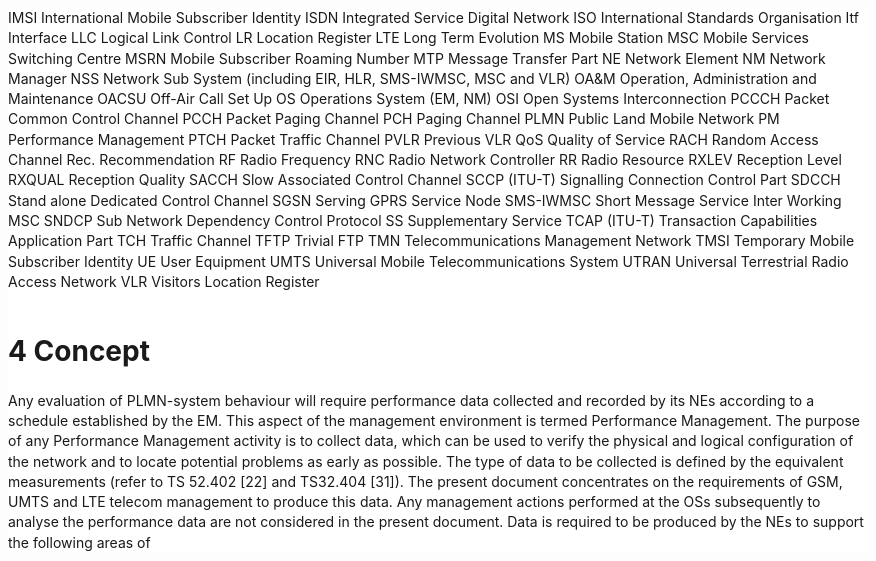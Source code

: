 IMSI International Mobile Subscriber Identity
ISDN Integrated Service Digital Network
ISO International Standards Organisation
Itf Interface
LLC Logical Link Control
LR Location Register
LTE Long Term Evolution
MS Mobile Station
MSC Mobile Services Switching Centre
MSRN Mobile Subscriber Roaming Number
MTP Message Transfer Part
NE Network Element
NM Network Manager
NSS Network Sub System (including EIR, HLR, SMS-IWMSC, MSC and VLR)
OA&M Operation, Administration and Maintenance
OACSU Off-Air Call Set Up
OS Operations System (EM, NM)
OSI Open Systems Interconnection
PCCCH Packet Common Control Channel
PCCH Packet Paging Channel
PCH Paging Channel
PLMN Public Land Mobile Network
PM Performance Management
PTCH Packet Traffic Channel
PVLR Previous VLR
QoS Quality of Service
RACH Random Access Channel
Rec. Recommendation
RF Radio Frequency
RNC Radio Network Controller
RR Radio Resource
RXLEV Reception Level
RXQUAL Reception Quality
SACCH Slow Associated Control Channel
SCCP (ITU-T) Signalling Connection Control Part
SDCCH Stand alone Dedicated Control Channel
SGSN Serving GPRS Service Node
SMS-IWMSC Short Message Service Inter Working MSC
SNDCP Sub Network Dependency Control Protocol
SS Supplementary Service
TCAP (ITU-T) Transaction Capabilities Application Part
TCH Traffic Channel
TFTP Trivial FTP
TMN Telecommunications Management Network
TMSI Temporary Mobile Subscriber Identity
UE User Equipment
UMTS Universal Mobile Telecommunications System
UTRAN Universal Terrestrial Radio Access Network
VLR Visitors Location Register
# 4 Concept
Any evaluation of PLMN-system behaviour will require performance data
collected and recorded by its NEs according to a schedule established by the
EM. This aspect of the management environment is termed Performance
Management. The purpose of any Performance Management activity is to collect
data, which can be used to verify the physical and logical configuration of
the network and to locate potential problems as early as possible. The type of
data to be collected is defined by the equivalent measurements (refer to TS
52.402 [22] and TS32.404 [31]). The present document concentrates on the
requirements of GSM, UMTS and LTE telecom management to produce this data. Any
management actions performed at the OSs subsequently to analyse the
performance data are not considered in the present document.
Data is required to be produced by the NEs to support the following areas of
